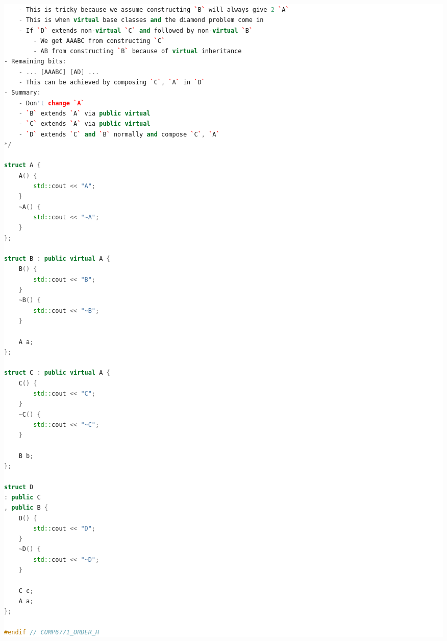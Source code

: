 ```cpp
    - This is tricky because we assume constructing `B` will always give 2 `A`
    - This is when virtual base classes and the diamond problem come in
    - If `D` extends non-virtual `C` and followed by non-virtual `B`
        - We get AAABC from constructing `C`
        - AB from constructing `B` because of virtual inheritance
- Remaining bits:
    - ... [AAABC] [AD] ...
    - This can be achieved by composing `C`, `A` in `D`
- Summary:
    - Don't change `A`
    - `B` extends `A` via public virtual
    - `C` extends `A` via public virtual
    - `D` extends `C` and `B` normally and compose `C`, `A`
*/

struct A {
	A() {
		std::cout << "A";
	}
	~A() {
		std::cout << "~A";
	}
};

struct B : public virtual A {
	B() {
		std::cout << "B";
	}
	~B() {
		std::cout << "~B";
	}

	A a;
};

struct C : public virtual A {
	C() {
		std::cout << "C";
	}
	~C() {
		std::cout << "~C";
	}

	B b;
};

struct D
: public C
, public B {
	D() {
		std::cout << "D";
	}
	~D() {
		std::cout << "~D";
	}

	C c;
	A a;
};

#endif // COMP6771_ORDER_H
```